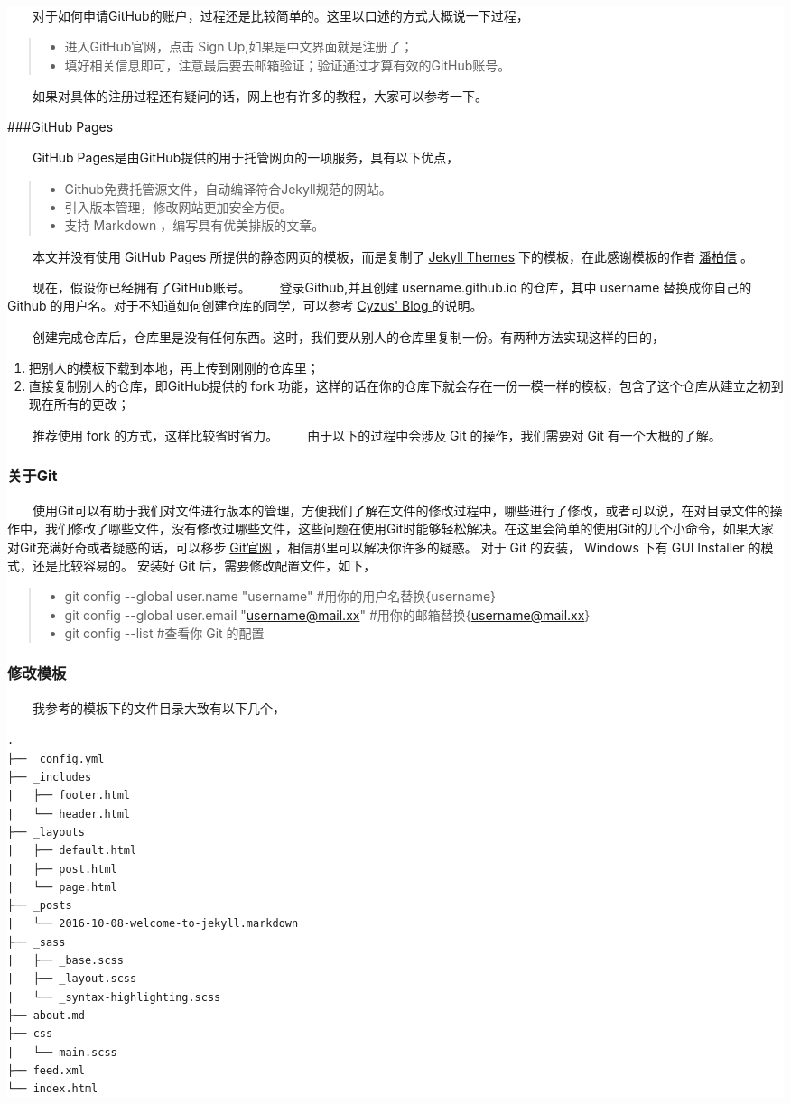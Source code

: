 &emsp;&emsp;对于如何申请GitHub的账户，过程还是比较简单的。这里以口述的方式大概说一下过程，
>* 进入GitHub官网，点击 Sign Up,如果是中文界面就是注册了；
>* 填好相关信息即可，注意最后要去邮箱验证；验证通过才算有效的GitHub账号。

&emsp;&emsp;如果对具体的注册过程还有疑问的话，网上也有许多的教程，大家可以参考一下。

###GitHub Pages

&emsp;&emsp;GitHub Pages是由GitHub提供的用于托管网页的一项服务，具有以下优点，
>* Github免费托管源文件，自动编译符合Jekyll规范的网站。
>* 引入版本管理，修改网站更加安全方便。
>* 支持 Markdown ，编写具有优美排版的文章。

&emsp;&emsp;本文并没有使用 GitHub Pages 所提供的静态网页的模板，而是复制了 [Jekyll Themes](http://jekyllthemes.org) 下的模板，在此感谢模板的作者 [潘柏信](http://baixin.io) 。

&emsp;&emsp;现在，假设你已经拥有了GitHub账号。
&emsp;&emsp;登录Github,并且创建 username.github.io 的仓库，其中 username 替换成你自己的 Github 的用户名。对于不知道如何创建仓库的同学，可以参考 [Cyzus' Blog
](http://cyzus.github.io/2015/06/21/github-build-blog/) 的说明。

&emsp;&emsp;创建完成仓库后，仓库里是没有任何东西。这时，我们要从别人的仓库里复制一份。有两种方法实现这样的目的，

 1. 把别人的模板下载到本地，再上传到刚刚的仓库里；
 2. 直接复制别人的仓库，即GitHub提供的 fork 功能，这样的话在你的仓库下就会存在一份一模一样的模板，包含了这个仓库从建立之初到现在所有的更改；

&emsp;&emsp;推荐使用 fork 的方式，这样比较省时省力。
&emsp;&emsp;由于以下的过程中会涉及 Git 的操作，我们需要对 Git 有一个大概的了解。
### 关于Git

&emsp;&emsp;使用Git可以有助于我们对文件进行版本的管理，方便我们了解在文件的修改过程中，哪些进行了修改，或者可以说，在对目录文件的操作中，我们修改了哪些文件，没有修改过哪些文件，这些问题在使用Git时能够轻松解决。在这里会简单的使用Git的几个小命令，如果大家对Git充满好奇或者疑惑的话，可以移步 [Git官网](https://git-scm.com) ，相信那里可以解决你许多的疑惑。
对于 Git 的安装， Windows 下有 GUI Installer 的模式，还是比较容易的。
安装好 Git 后，需要修改配置文件，如下，
>* git config --global user.name "username"            #用你的用户名替换{username}
>* git config --global user.email "username@mail.xx" #用你的邮箱替换{username@mail.xx}
>* git config --list  #查看你 Git 的配置                             


### 修改模板

&emsp;&emsp;我参考的模板下的文件目录大致有以下几个，
```
.
├── _config.yml
├── _includes
|   ├── footer.html
|   └── header.html
├── _layouts
|   ├── default.html
|   ├── post.html
|   └── page.html
├── _posts
|   └── 2016-10-08-welcome-to-jekyll.markdown
├── _sass
|   ├── _base.scss
|   ├── _layout.scss
|   └── _syntax-highlighting.scss
├── about.md
├── css
|   └── main.scss
├── feed.xml
└── index.html

```
